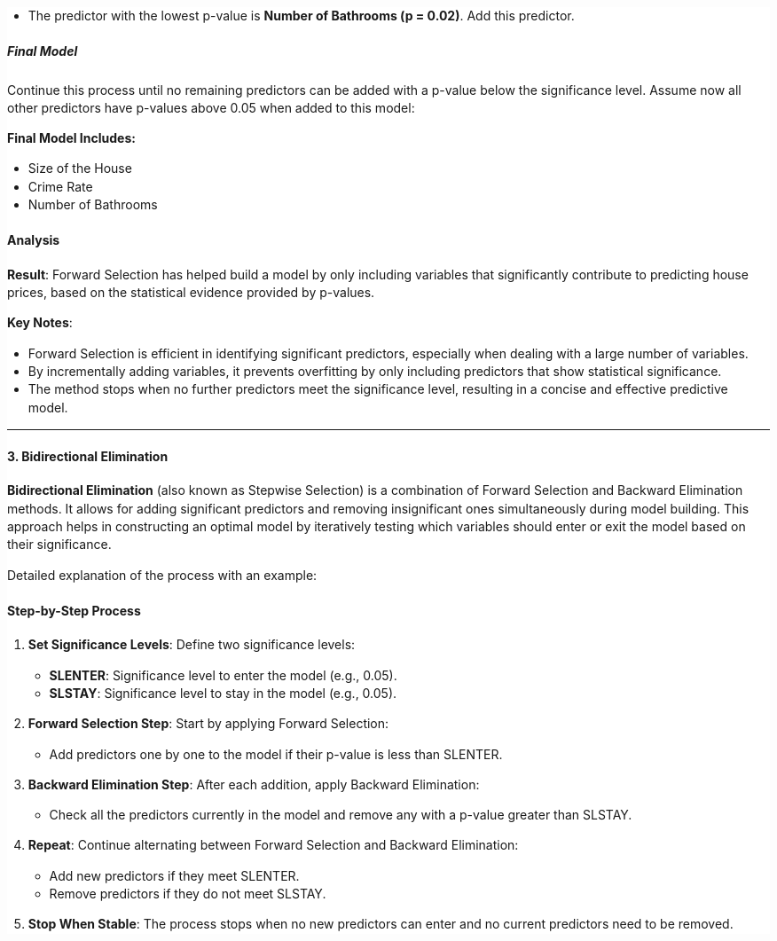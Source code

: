 - The predictor with the lowest p-value is **Number of Bathrooms (p = 0.02)**. Add this predictor.

##### Final Model

Continue this process until no remaining predictors can be added with a p-value below the significance level. Assume now all other predictors have p-values above 0.05 when added to this model:

**Final Model Includes:**
- Size of the House
- Crime Rate
- Number of Bathrooms

#### Analysis

**Result**: Forward Selection has helped build a model by only including variables that significantly contribute to predicting house prices, based on the statistical evidence provided by p-values.

**Key Notes**:
- Forward Selection is efficient in identifying significant predictors, especially when dealing with a large number of variables.
- By incrementally adding variables, it prevents overfitting by only including predictors that show statistical significance.
- The method stops when no further predictors meet the significance level, resulting in a concise and effective predictive model.


---

#### 3. Bidirectional Elimination

**Bidirectional Elimination** (also known as Stepwise Selection) is a combination of Forward Selection and Backward Elimination methods. It allows for adding significant predictors and removing insignificant ones simultaneously during model building. This approach helps in constructing an optimal model by iteratively testing which variables should enter or exit the model based on their significance.

Detailed explanation of the process with an example:

#### Step-by-Step Process

1. **Set Significance Levels**: Define two significance levels:
   - **SLENTER**: Significance level to enter the model (e.g., 0.05).
   - **SLSTAY**: Significance level to stay in the model (e.g., 0.05).

2. **Forward Selection Step**: Start by applying Forward Selection:
   - Add predictors one by one to the model if their p-value is less than SLENTER.
   
3. **Backward Elimination Step**: After each addition, apply Backward Elimination:
   - Check all the predictors currently in the model and remove any with a p-value greater than SLSTAY.

4. **Repeat**: Continue alternating between Forward Selection and Backward Elimination:
   - Add new predictors if they meet SLENTER.
   - Remove predictors if they do not meet SLSTAY.

5. **Stop When Stable**: The process stops when no new predictors can enter and no current predictors need to be removed.
